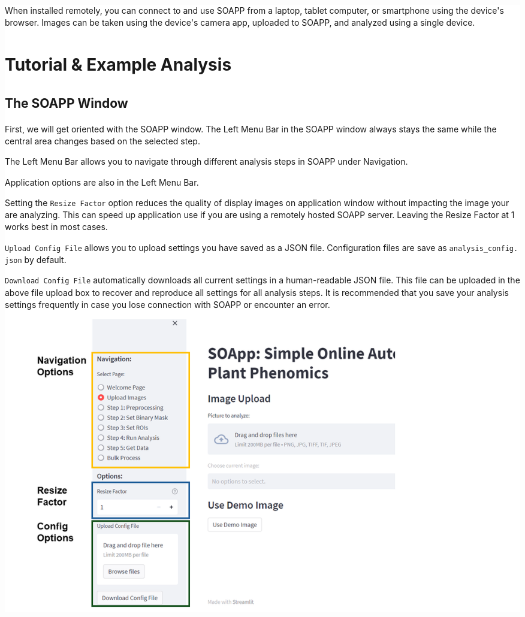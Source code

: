 When installed remotely, you can connect to and use SOAPP from a laptop, tablet computer, or smartphone using the device's browser. Images can be taken using the device's camera app, uploaded to SOAPP, and analyzed using a single device.

# Tutorial & Example Analysis

## The SOAPP Window

First, we will get oriented with the SOAPP window. The Left Menu Bar in the SOAPP window always stays the same while the central area changes based on the selected step.

The Left Menu Bar allows you to navigate through different analysis steps in SOAPP under Navigation. 

Application options are also in the Left Menu Bar. 

Setting the `Resize Factor` option reduces the quality of display images on application window without impacting the image your are analyzing. This can speed up application use if you are using a remotely hosted SOAPP server. Leaving the Resize Factor at 1 works best in most cases.

`Upload Config File` allows you to upload settings you have saved as a JSON file. Configuration files are save as `analysis_config.json` by default.

`Download Config File` automatically downloads all current settings in a human-readable JSON file. This file can be uploaded in the above file upload box to recover and reproduce all settings for all analysis steps. It is recommended that you save your analysis settings frequently in case you lose connection with SOAPP or encounter an error.

![](assets/010_soapp_window.PNG)
